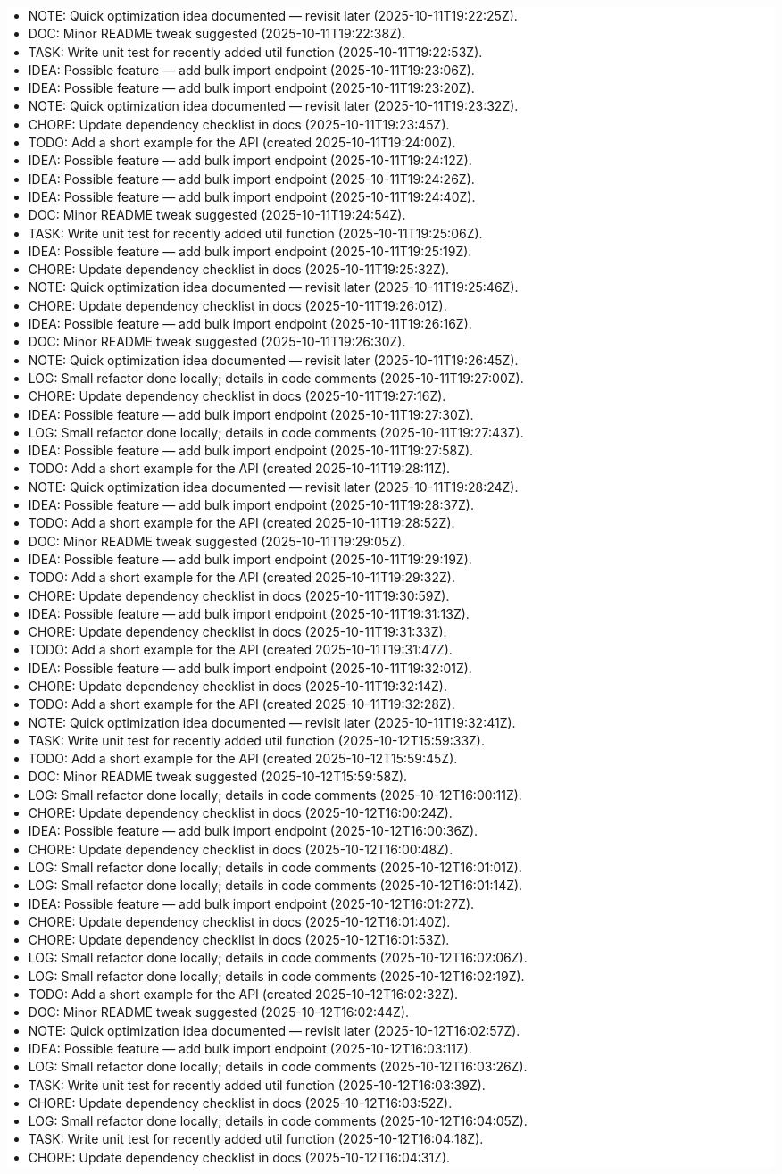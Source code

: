 - NOTE: Quick optimization idea documented — revisit later (2025-10-11T19:22:25Z).
- DOC: Minor README tweak suggested (2025-10-11T19:22:38Z).
- TASK: Write unit test for recently added util function (2025-10-11T19:22:53Z).
- IDEA: Possible feature — add bulk import endpoint (2025-10-11T19:23:06Z).
- IDEA: Possible feature — add bulk import endpoint (2025-10-11T19:23:20Z).
- NOTE: Quick optimization idea documented — revisit later (2025-10-11T19:23:32Z).
- CHORE: Update dependency checklist in docs (2025-10-11T19:23:45Z).
- TODO: Add a short example for the API (created 2025-10-11T19:24:00Z).
- IDEA: Possible feature — add bulk import endpoint (2025-10-11T19:24:12Z).
- IDEA: Possible feature — add bulk import endpoint (2025-10-11T19:24:26Z).
- IDEA: Possible feature — add bulk import endpoint (2025-10-11T19:24:40Z).
- DOC: Minor README tweak suggested (2025-10-11T19:24:54Z).
- TASK: Write unit test for recently added util function (2025-10-11T19:25:06Z).
- IDEA: Possible feature — add bulk import endpoint (2025-10-11T19:25:19Z).
- CHORE: Update dependency checklist in docs (2025-10-11T19:25:32Z).
- NOTE: Quick optimization idea documented — revisit later (2025-10-11T19:25:46Z).
- CHORE: Update dependency checklist in docs (2025-10-11T19:26:01Z).
- IDEA: Possible feature — add bulk import endpoint (2025-10-11T19:26:16Z).
- DOC: Minor README tweak suggested (2025-10-11T19:26:30Z).
- NOTE: Quick optimization idea documented — revisit later (2025-10-11T19:26:45Z).
- LOG: Small refactor done locally; details in code comments (2025-10-11T19:27:00Z).
- CHORE: Update dependency checklist in docs (2025-10-11T19:27:16Z).
- IDEA: Possible feature — add bulk import endpoint (2025-10-11T19:27:30Z).
- LOG: Small refactor done locally; details in code comments (2025-10-11T19:27:43Z).
- IDEA: Possible feature — add bulk import endpoint (2025-10-11T19:27:58Z).
- TODO: Add a short example for the API (created 2025-10-11T19:28:11Z).
- NOTE: Quick optimization idea documented — revisit later (2025-10-11T19:28:24Z).
- IDEA: Possible feature — add bulk import endpoint (2025-10-11T19:28:37Z).
- TODO: Add a short example for the API (created 2025-10-11T19:28:52Z).
- DOC: Minor README tweak suggested (2025-10-11T19:29:05Z).
- IDEA: Possible feature — add bulk import endpoint (2025-10-11T19:29:19Z).
- TODO: Add a short example for the API (created 2025-10-11T19:29:32Z).
- CHORE: Update dependency checklist in docs (2025-10-11T19:30:59Z).
- IDEA: Possible feature — add bulk import endpoint (2025-10-11T19:31:13Z).
- CHORE: Update dependency checklist in docs (2025-10-11T19:31:33Z).
- TODO: Add a short example for the API (created 2025-10-11T19:31:47Z).
- IDEA: Possible feature — add bulk import endpoint (2025-10-11T19:32:01Z).
- CHORE: Update dependency checklist in docs (2025-10-11T19:32:14Z).
- TODO: Add a short example for the API (created 2025-10-11T19:32:28Z).
- NOTE: Quick optimization idea documented — revisit later (2025-10-11T19:32:41Z).
- TASK: Write unit test for recently added util function (2025-10-12T15:59:33Z).
- TODO: Add a short example for the API (created 2025-10-12T15:59:45Z).
- DOC: Minor README tweak suggested (2025-10-12T15:59:58Z).
- LOG: Small refactor done locally; details in code comments (2025-10-12T16:00:11Z).
- CHORE: Update dependency checklist in docs (2025-10-12T16:00:24Z).
- IDEA: Possible feature — add bulk import endpoint (2025-10-12T16:00:36Z).
- CHORE: Update dependency checklist in docs (2025-10-12T16:00:48Z).
- LOG: Small refactor done locally; details in code comments (2025-10-12T16:01:01Z).
- LOG: Small refactor done locally; details in code comments (2025-10-12T16:01:14Z).
- IDEA: Possible feature — add bulk import endpoint (2025-10-12T16:01:27Z).
- CHORE: Update dependency checklist in docs (2025-10-12T16:01:40Z).
- CHORE: Update dependency checklist in docs (2025-10-12T16:01:53Z).
- LOG: Small refactor done locally; details in code comments (2025-10-12T16:02:06Z).
- LOG: Small refactor done locally; details in code comments (2025-10-12T16:02:19Z).
- TODO: Add a short example for the API (created 2025-10-12T16:02:32Z).
- DOC: Minor README tweak suggested (2025-10-12T16:02:44Z).
- NOTE: Quick optimization idea documented — revisit later (2025-10-12T16:02:57Z).
- IDEA: Possible feature — add bulk import endpoint (2025-10-12T16:03:11Z).
- LOG: Small refactor done locally; details in code comments (2025-10-12T16:03:26Z).
- TASK: Write unit test for recently added util function (2025-10-12T16:03:39Z).
- CHORE: Update dependency checklist in docs (2025-10-12T16:03:52Z).
- LOG: Small refactor done locally; details in code comments (2025-10-12T16:04:05Z).
- TASK: Write unit test for recently added util function (2025-10-12T16:04:18Z).
- CHORE: Update dependency checklist in docs (2025-10-12T16:04:31Z).